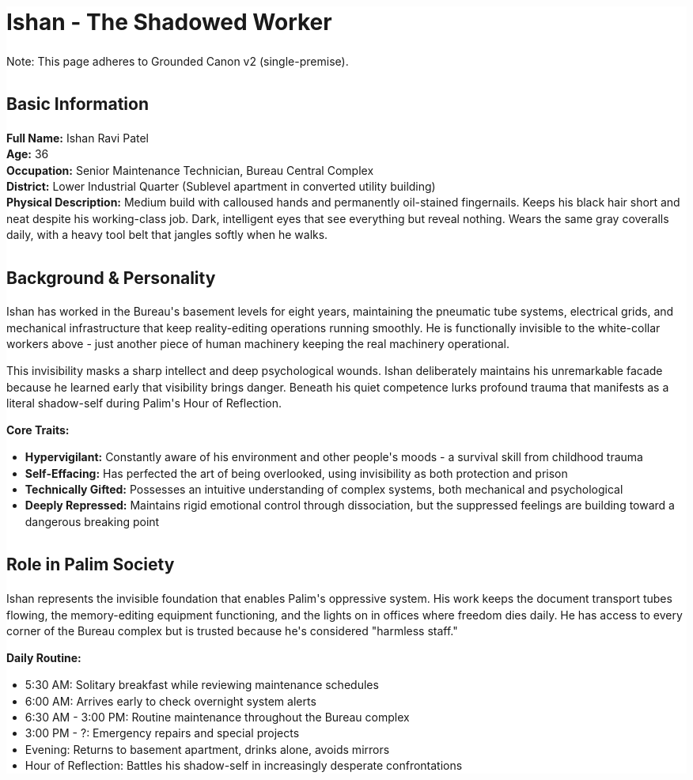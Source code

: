 # Ishan - The Shadowed Worker

Note: This page adheres to Grounded Canon v2 (single-premise).
## Basic Information

**Full Name:** Ishan Ravi Patel  
**Age:** 36  
**Occupation:** Senior Maintenance Technician, Bureau Central Complex  
**District:** Lower Industrial Quarter (Sublevel apartment in converted utility building)  
**Physical Description:** Medium build with calloused hands and permanently oil-stained fingernails. Keeps his black hair short and neat despite his working-class job. Dark, intelligent eyes that see everything but reveal nothing. Wears the same gray coveralls daily, with a heavy tool belt that jangles softly when he walks.

## Background & Personality

Ishan has worked in the Bureau's basement levels for eight years, maintaining the pneumatic tube systems, electrical grids, and mechanical infrastructure that keep reality-editing operations running smoothly. He is functionally invisible to the white-collar workers above - just another piece of human machinery keeping the real machinery operational.

This invisibility masks a sharp intellect and deep psychological wounds. Ishan deliberately maintains his unremarkable facade because he learned early that visibility brings danger. Beneath his quiet competence lurks profound trauma that manifests as a literal shadow-self during Palim's Hour of Reflection.

**Core Traits:**
- **Hypervigilant:** Constantly aware of his environment and other people's moods - a survival skill from childhood trauma
- **Self-Effacing:** Has perfected the art of being overlooked, using invisibility as both protection and prison  
- **Technically Gifted:** Possesses an intuitive understanding of complex systems, both mechanical and psychological
- **Deeply Repressed:** Maintains rigid emotional control through dissociation, but the suppressed feelings are building toward a dangerous breaking point

## Role in Palim Society

Ishan represents the invisible foundation that enables Palim's oppressive system. His work keeps the document transport tubes flowing, the memory-editing equipment functioning, and the lights on in offices where freedom dies daily. He has access to every corner of the Bureau complex but is trusted because he's considered "harmless staff."

**Daily Routine:**
- 5:30 AM: Solitary breakfast while reviewing maintenance schedules
- 6:00 AM: Arrives early to check overnight system alerts 
- 6:30 AM - 3:00 PM: Routine maintenance throughout the Bureau complex
- 3:00 PM - ?: Emergency repairs and special projects
- Evening: Returns to basement apartment, drinks alone, avoids mirrors
- Hour of Reflection: Battles his shadow-self in increasingly desperate confrontations
